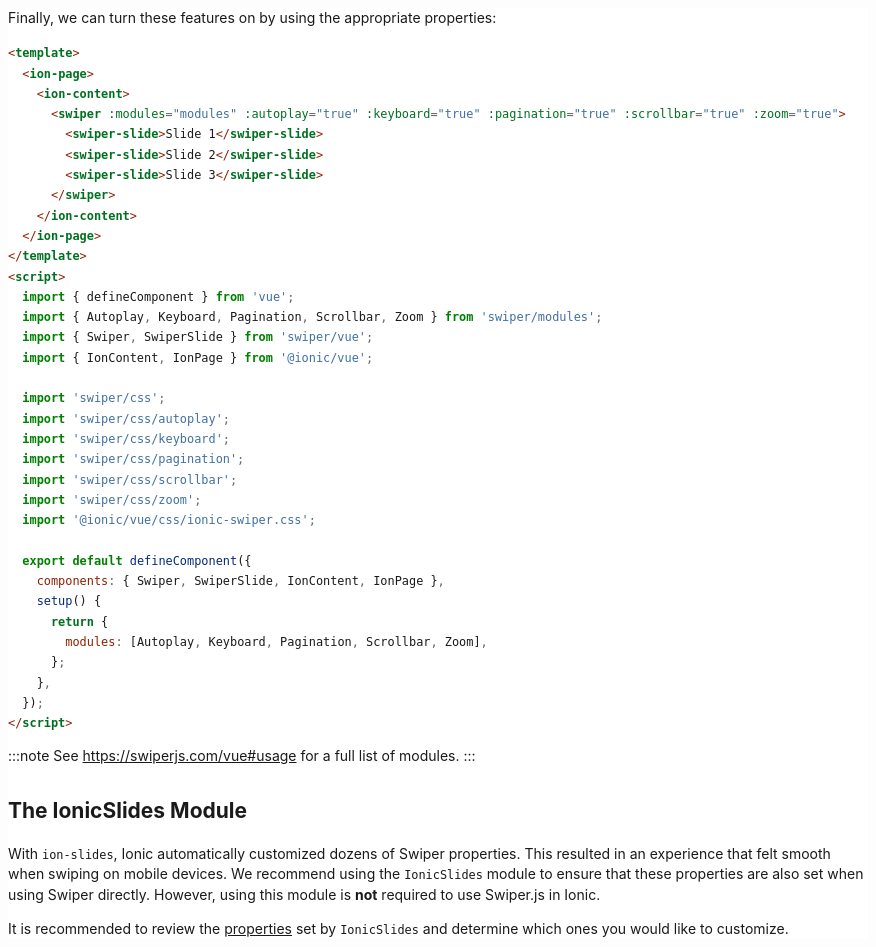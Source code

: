 Finally, we can turn these features on by using the appropriate properties:

```html
<template>
  <ion-page>
    <ion-content>
      <swiper :modules="modules" :autoplay="true" :keyboard="true" :pagination="true" :scrollbar="true" :zoom="true">
        <swiper-slide>Slide 1</swiper-slide>
        <swiper-slide>Slide 2</swiper-slide>
        <swiper-slide>Slide 3</swiper-slide>
      </swiper>
    </ion-content>
  </ion-page>
</template>
<script>
  import { defineComponent } from 'vue';
  import { Autoplay, Keyboard, Pagination, Scrollbar, Zoom } from 'swiper/modules';
  import { Swiper, SwiperSlide } from 'swiper/vue';
  import { IonContent, IonPage } from '@ionic/vue';

  import 'swiper/css';
  import 'swiper/css/autoplay';
  import 'swiper/css/keyboard';
  import 'swiper/css/pagination';
  import 'swiper/css/scrollbar';
  import 'swiper/css/zoom';
  import '@ionic/vue/css/ionic-swiper.css';

  export default defineComponent({
    components: { Swiper, SwiperSlide, IonContent, IonPage },
    setup() {
      return {
        modules: [Autoplay, Keyboard, Pagination, Scrollbar, Zoom],
      };
    },
  });
</script>
```

:::note
See <a href="https://swiperjs.com/vue#usage" target="_blank" rel="noopener noreferrer">https://swiperjs.com/vue#usage</a> for a full list of modules.
:::

## The IonicSlides Module

With `ion-slides`, Ionic automatically customized dozens of Swiper properties. This resulted in an experience that felt smooth when swiping on mobile devices. We recommend using the `IonicSlides` module to ensure that these properties are also set when using Swiper directly. However, using this module is **not** required to use Swiper.js in Ionic.

It is recommended to review the [properties](https://github.com/ionic-team/ionic-framework/blob/main/core/src/components/slides/IonicSlides.ts) set by `IonicSlides` and determine which ones you would like to customize.
